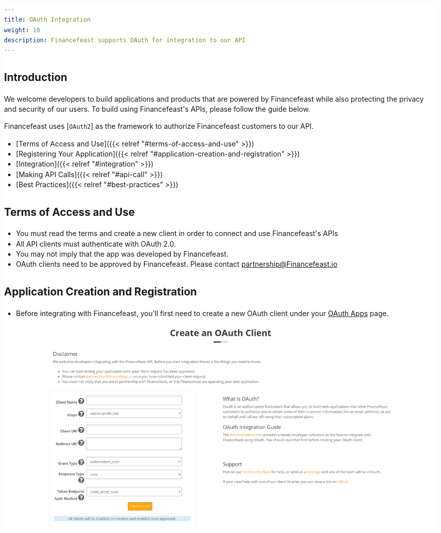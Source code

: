 ```yaml
---
title: OAuth Integration
weight: 10
description: Financefeast supports OAuth for integration to our API
---
```


## <a name="introduction"></a>Introduction

We welcome developers to build applications and products that are powered by Financefeast while also protecting the privacy and security of our users. To build using Financefeast's APIs, please follow the guide below.

Financefeast uses [`OAuth2`] as the framework to authorize Financefeast customers to our API.

* [Terms of Access and Use]({{< relref "#terms-of-access-and-use" >}})
* [Registering Your Application]({{< relref "#application-creation-and-registration" >}})
* [Integration]({{< relref "#integration" >}})
* [Making API Calls]({{< relref "#api-call" >}})
* [Best Practices]({{< relref "#best-practices" >}})

## Terms of Access and Use

* You must read the terms and create a new client in order to connect and use Financefeast's APIs
* All API clients must authenticate with OAuth 2.0.
* You may not imply that the app was developed by Financefeast.
* OAuth clients need to be approved by Financefeast. Please contact partnership@Financefeast.io


## Application Creation and Registration

* Before integrating with Financefeast, you'll first need to create a new OAuth client under your [OAuth Apps](https://identity.financefeast.io/oauth/create_client) page.

<center><img src="./add_client.png" width="80%"></center>
